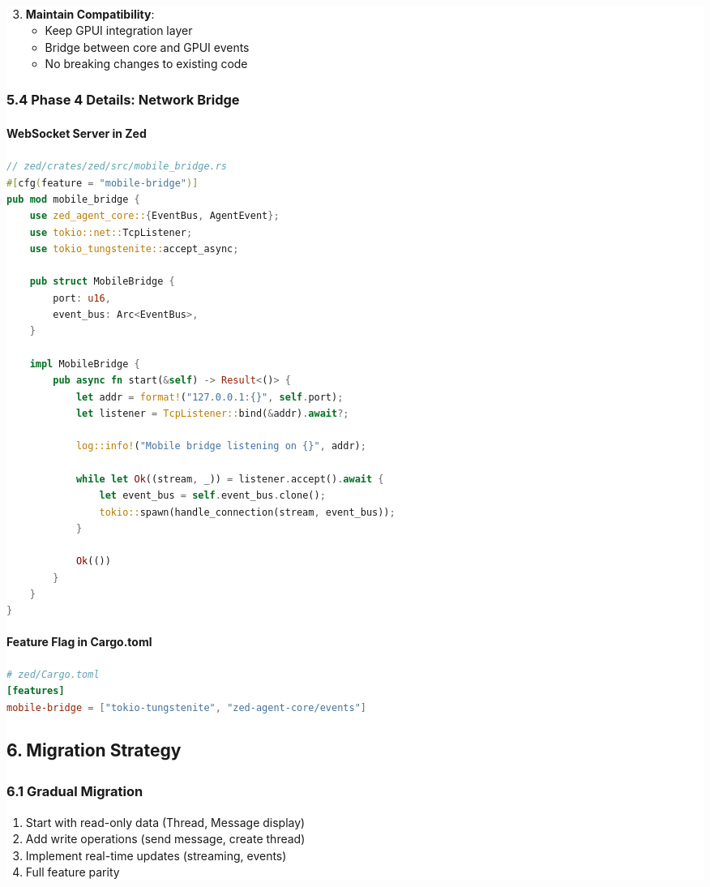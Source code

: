 3. **Maintain Compatibility**:
   - Keep GPUI integration layer
   - Bridge between core and GPUI events
   - No breaking changes to existing code

### 5.4 Phase 4 Details: Network Bridge

#### WebSocket Server in Zed
```rust
// zed/crates/zed/src/mobile_bridge.rs
#[cfg(feature = "mobile-bridge")]
pub mod mobile_bridge {
    use zed_agent_core::{EventBus, AgentEvent};
    use tokio::net::TcpListener;
    use tokio_tungstenite::accept_async;
    
    pub struct MobileBridge {
        port: u16,
        event_bus: Arc<EventBus>,
    }
    
    impl MobileBridge {
        pub async fn start(&self) -> Result<()> {
            let addr = format!("127.0.0.1:{}", self.port);
            let listener = TcpListener::bind(&addr).await?;
            
            log::info!("Mobile bridge listening on {}", addr);
            
            while let Ok((stream, _)) = listener.accept().await {
                let event_bus = self.event_bus.clone();
                tokio::spawn(handle_connection(stream, event_bus));
            }
            
            Ok(())
        }
    }
}
```

#### Feature Flag in Cargo.toml
```toml
# zed/Cargo.toml
[features]
mobile-bridge = ["tokio-tungstenite", "zed-agent-core/events"]
```

## 6. Migration Strategy

### 6.1 Gradual Migration
1. Start with read-only data (Thread, Message display)
2. Add write operations (send message, create thread)
3. Implement real-time updates (streaming, events)
4. Full feature parity
